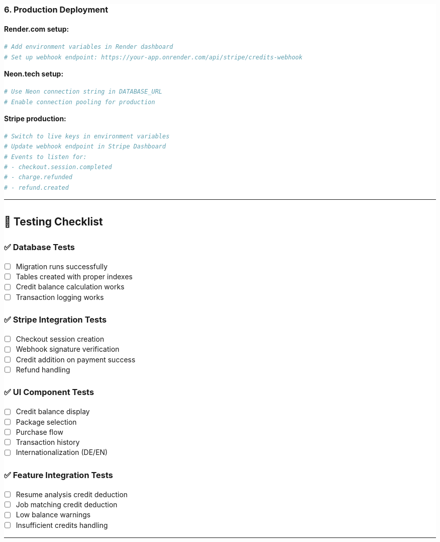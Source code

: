 ### 6. Production Deployment

**Render.com setup:**
```bash
# Add environment variables in Render dashboard
# Set up webhook endpoint: https://your-app.onrender.com/api/stripe/credits-webhook
```

**Neon.tech setup:**
```bash
# Use Neon connection string in DATABASE_URL
# Enable connection pooling for production
```

**Stripe production:**
```bash
# Switch to live keys in environment variables
# Update webhook endpoint in Stripe Dashboard
# Events to listen for:
# - checkout.session.completed
# - charge.refunded  
# - refund.created
```

---

## 🧪 Testing Checklist

### ✅ Database Tests
- [ ] Migration runs successfully
- [ ] Tables created with proper indexes
- [ ] Credit balance calculation works
- [ ] Transaction logging works

### ✅ Stripe Integration Tests  
- [ ] Checkout session creation
- [ ] Webhook signature verification
- [ ] Credit addition on payment success
- [ ] Refund handling

### ✅ UI Component Tests
- [ ] Credit balance display
- [ ] Package selection
- [ ] Purchase flow
- [ ] Transaction history
- [ ] Internationalization (DE/EN)

### ✅ Feature Integration Tests
- [ ] Resume analysis credit deduction
- [ ] Job matching credit deduction  
- [ ] Low balance warnings
- [ ] Insufficient credits handling

---